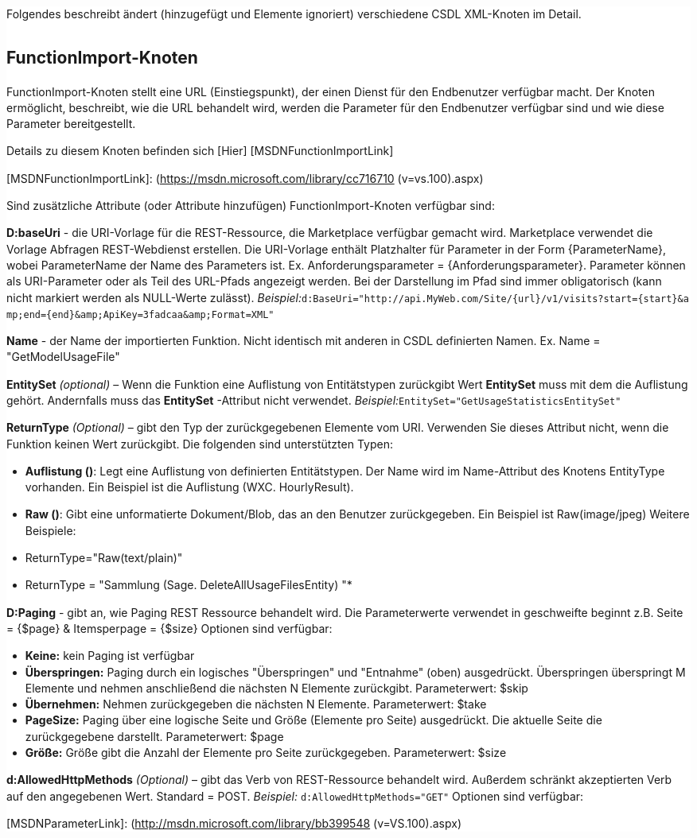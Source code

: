 Folgendes beschreibt ändert (hinzugefügt und Elemente ignoriert) verschiedene CSDL XML-Knoten im Detail.

## <a name="functionimport-node"></a>FunctionImport-Knoten
FunctionImport-Knoten stellt eine URL (Einstiegspunkt), der einen Dienst für den Endbenutzer verfügbar macht. Der Knoten ermöglicht, beschreibt, wie die URL behandelt wird, werden die Parameter für den Endbenutzer verfügbar sind und wie diese Parameter bereitgestellt.

Details zu diesem Knoten befinden sich [Hier] [MSDNFunctionImportLink]

[MSDNFunctionImportLink]: (https://msdn.microsoft.com/library/cc716710 (v=vs.100).aspx)

Sind zusätzliche Attribute (oder Attribute hinzufügen) FunctionImport-Knoten verfügbar sind:

**D:baseUri** -
die URI-Vorlage für die REST-Ressource, die Marketplace verfügbar gemacht wird. Marketplace verwendet die Vorlage Abfragen REST-Webdienst erstellen. Die URI-Vorlage enthält Platzhalter für Parameter in der Form {ParameterName}, wobei ParameterName der Name des Parameters ist. Ex. Anforderungsparameter = {Anforderungsparameter}.
Parameter können als URI-Parameter oder als Teil des URL-Pfads angezeigt werden. Bei der Darstellung im Pfad sind immer obligatorisch (kann nicht markiert werden als NULL-Werte zulässt). *Beispiel:*`d:BaseUri="http://api.MyWeb.com/Site/{url}/v1/visits?start={start}&amp;end={end}&amp;ApiKey=3fadcaa&amp;Format=XML"`

**Name** - der Name der importierten Funktion.  Nicht identisch mit anderen in CSDL definierten Namen.  Ex. Name = "GetModelUsageFile"

**EntitySet** *(optional)* – Wenn die Funktion eine Auflistung von Entitätstypen zurückgibt Wert **EntitySet** muss mit dem die Auflistung gehört. Andernfalls muss das **EntitySet** -Attribut nicht verwendet. *Beispiel:*`EntitySet="GetUsageStatisticsEntitySet"`

**ReturnType** *(Optional)* – gibt den Typ der zurückgegebenen Elemente vom URI.  Verwenden Sie dieses Attribut nicht, wenn die Funktion keinen Wert zurückgibt. Die folgenden sind unterstützten Typen:

 - **Auflistung (<Entity type name>)**: Legt eine Auflistung von definierten Entitätstypen. Der Name wird im Name-Attribut des Knotens EntityType vorhanden. Ein Beispiel ist die Auflistung (WXC. HourlyResult).
 - **Raw (<mime type>)**: Gibt eine unformatierte Dokument/Blob, das an den Benutzer zurückgegeben. Ein Beispiel ist Raw(image/jpeg) Weitere Beispiele:

  - ReturnType="Raw(text/plain)"
  - ReturnType = "Sammlung (Sage. DeleteAllUsageFilesEntity) "*

**D:Paging** - gibt an, wie Paging REST Ressource behandelt wird. Die Parameterwerte verwendet in geschweifte beginnt z.B. Seite = {$page} & Itemsperpage = {$size} Optionen sind verfügbar:

- **Keine:** kein Paging ist verfügbar
- **Überspringen:** Paging durch ein logisches "Überspringen" und "Entnahme" (oben) ausgedrückt. Überspringen überspringt M Elemente und nehmen anschließend die nächsten N Elemente zurückgibt. Parameterwert: $skip
- **Übernehmen:** Nehmen zurückgegeben die nächsten N Elemente. Parameterwert: $take
- **PageSize:** Paging über eine logische Seite und Größe (Elemente pro Seite) ausgedrückt. Die aktuelle Seite die zurückgegebene darstellt. Parameterwert: $page
- **Größe:** Größe gibt die Anzahl der Elemente pro Seite zurückgegeben. Parameterwert: $size

**d:AllowedHttpMethods** *(Optional)* – gibt das Verb von REST-Ressource behandelt wird. Außerdem schränkt akzeptierten Verb auf den angegebenen Wert.  Standard = POST.  *Beispiel:* `d:AllowedHttpMethods="GET"` Optionen sind verfügbar:


[MSDNParameterLink]: (http://msdn.microsoft.com/library/bb399548 (v=VS.100).aspx)
